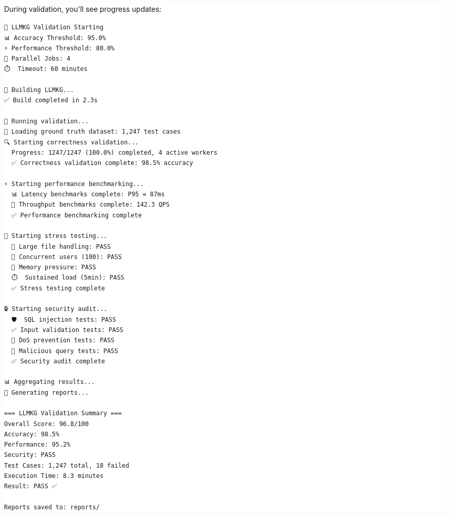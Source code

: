 During validation, you'll see progress updates:

```
🚀 LLMKG Validation Starting
📊 Accuracy Threshold: 95.0%
⚡ Performance Threshold: 80.0%
🔄 Parallel Jobs: 4
⏱️  Timeout: 60 minutes

🔨 Building LLMKG...
✅ Build completed in 2.3s

🧪 Running validation...
📁 Loading ground truth dataset: 1,247 test cases
🔍 Starting correctness validation...
  Progress: 1247/1247 (100.0%) completed, 4 active workers
  ✅ Correctness validation complete: 98.5% accuracy

⚡ Starting performance benchmarking...
  📊 Latency benchmarks complete: P95 = 87ms
  🚀 Throughput benchmarks complete: 142.3 QPS
  ✅ Performance benchmarking complete

💪 Starting stress testing...
  📁 Large file handling: PASS
  👥 Concurrent users (100): PASS
  🧠 Memory pressure: PASS
  ⏱️  Sustained load (5min): PASS
  ✅ Stress testing complete

🔒 Starting security audit...
  🛡️  SQL injection tests: PASS
  ✅ Input validation tests: PASS
  🚫 DoS prevention tests: PASS
  🦹 Malicious query tests: PASS
  ✅ Security audit complete

📊 Aggregating results...
📝 Generating reports...

=== LLMKG Validation Summary ===
Overall Score: 96.8/100
Accuracy: 98.5%
Performance: 95.2%
Security: PASS
Test Cases: 1,247 total, 18 failed
Execution Time: 8.3 minutes
Result: PASS ✅

Reports saved to: reports/
```
